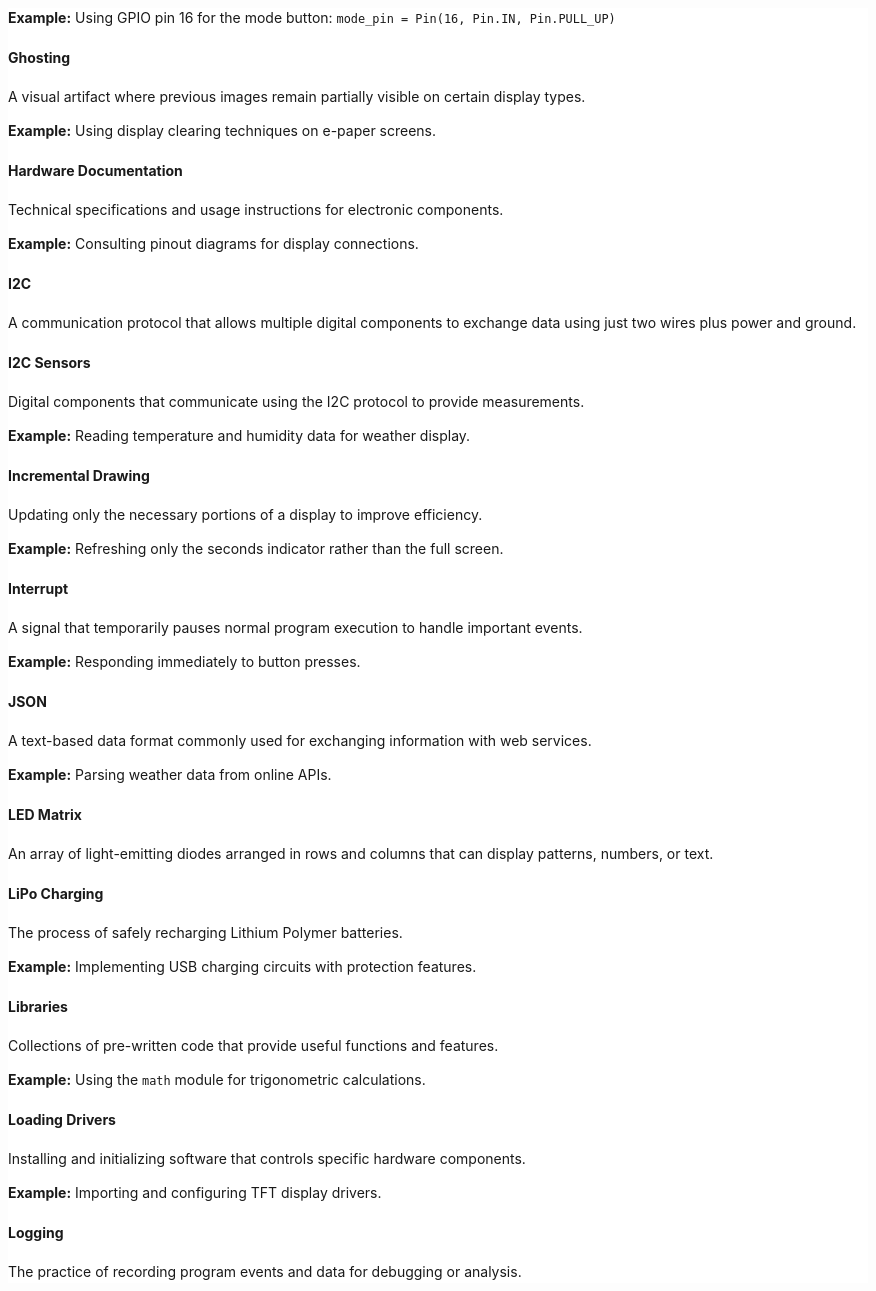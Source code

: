 **Example:** Using GPIO pin 16 for the mode button: `mode_pin = Pin(16, Pin.IN, Pin.PULL_UP)`

#### Ghosting
A visual artifact where previous images remain partially visible on certain display types.

**Example:** Using display clearing techniques on e-paper screens.

#### Hardware Documentation
Technical specifications and usage instructions for electronic components.

**Example:** Consulting pinout diagrams for display connections.

#### I2C
A communication protocol that allows multiple digital components to exchange data using just two wires plus power and ground.

#### I2C Sensors
Digital components that communicate using the I2C protocol to provide measurements.

**Example:** Reading temperature and humidity data for weather display.

#### Incremental Drawing
Updating only the necessary portions of a display to improve efficiency.

**Example:** Refreshing only the seconds indicator rather than the full screen.

#### Interrupt
A signal that temporarily pauses normal program execution to handle important events.

**Example:** Responding immediately to button presses.

#### JSON
A text-based data format commonly used for exchanging information with web services.

**Example:** Parsing weather data from online APIs.

#### LED Matrix
An array of light-emitting diodes arranged in rows and columns that can display patterns, numbers, or text.

#### LiPo Charging
The process of safely recharging Lithium Polymer batteries.

**Example:** Implementing USB charging circuits with protection features.

#### Libraries
Collections of pre-written code that provide useful functions and features.

**Example:** Using the `math` module for trigonometric calculations.

#### Loading Drivers
Installing and initializing software that controls specific hardware components.

**Example:** Importing and configuring TFT display drivers.

#### Logging
The practice of recording program events and data for debugging or analysis.
